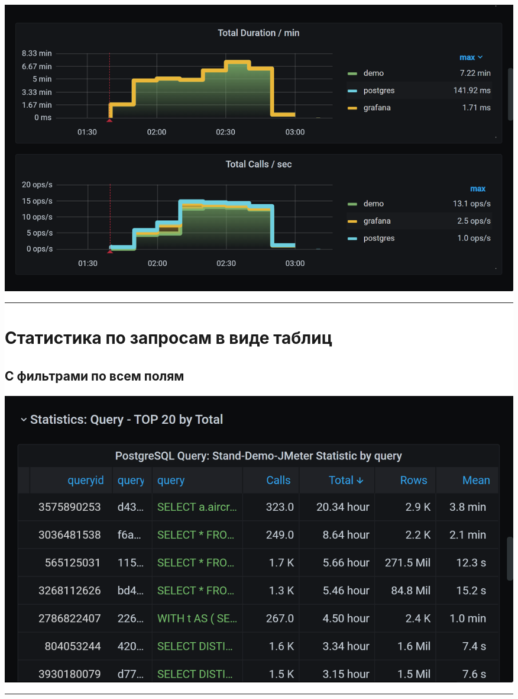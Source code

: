 ![bg](img/pgstat.1.png)


---



# Статистика по запросам в виде таблиц

## __С фильтрами по всем полям__

![bg brightness:0.5](img/pgstat.2.png)

---